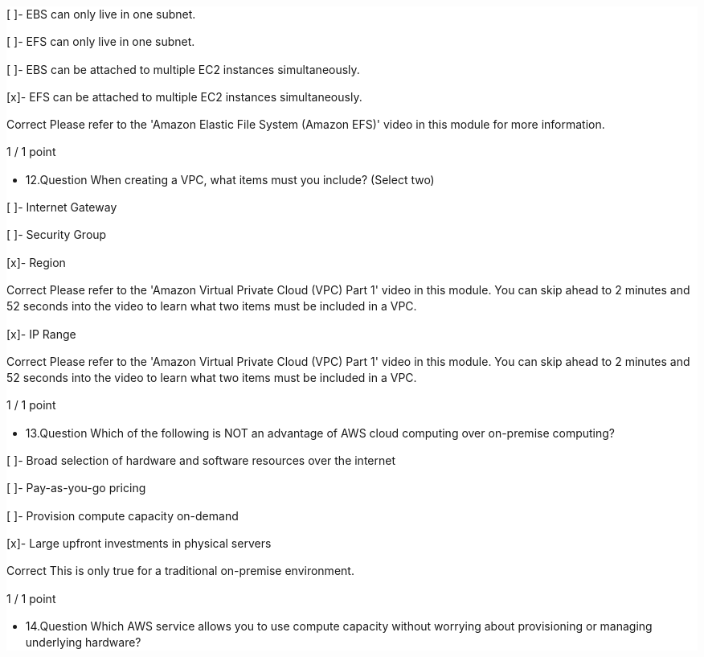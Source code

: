 
[ ]- EBS can only live in one subnet.


[ ]- EFS can only live in one subnet.


[ ]- EBS can be attached to multiple EC2 instances simultaneously.


[x]- EFS can be attached to multiple EC2 instances simultaneously.

Correct
Please refer to the 'Amazon Elastic File System (Amazon EFS)' video in this module for more information.

1 / 1 point

- 12.Question 
When creating a VPC, what items must you include? (Select two)


[ ]- Internet Gateway


[ ]- Security Group


[x]- Region

Correct
Please refer to the 'Amazon Virtual Private Cloud (VPC) Part 1' video in this module. You can skip ahead to 2 minutes and 52 seconds into the video to learn what two items must be included in a VPC.


[x]- IP Range

Correct
Please refer to the 'Amazon Virtual Private Cloud (VPC) Part 1' video in this module. You can skip ahead to 2 minutes and 52 seconds into the video to learn what two items must be included in a VPC.

1 / 1 point

- 13.Question
Which of the following is NOT an advantage of AWS cloud computing over on-premise computing?


[ ]- Broad selection of hardware and software resources over the internet


[ ]- Pay-as-you-go pricing


[ ]- Provision compute capacity on-demand


[x]- Large upfront investments in physical servers

Correct
This is only true for a traditional on-premise environment.

1 / 1 point

- 14.Question 
Which AWS service allows you to use compute capacity without worrying about provisioning or managing underlying hardware?
